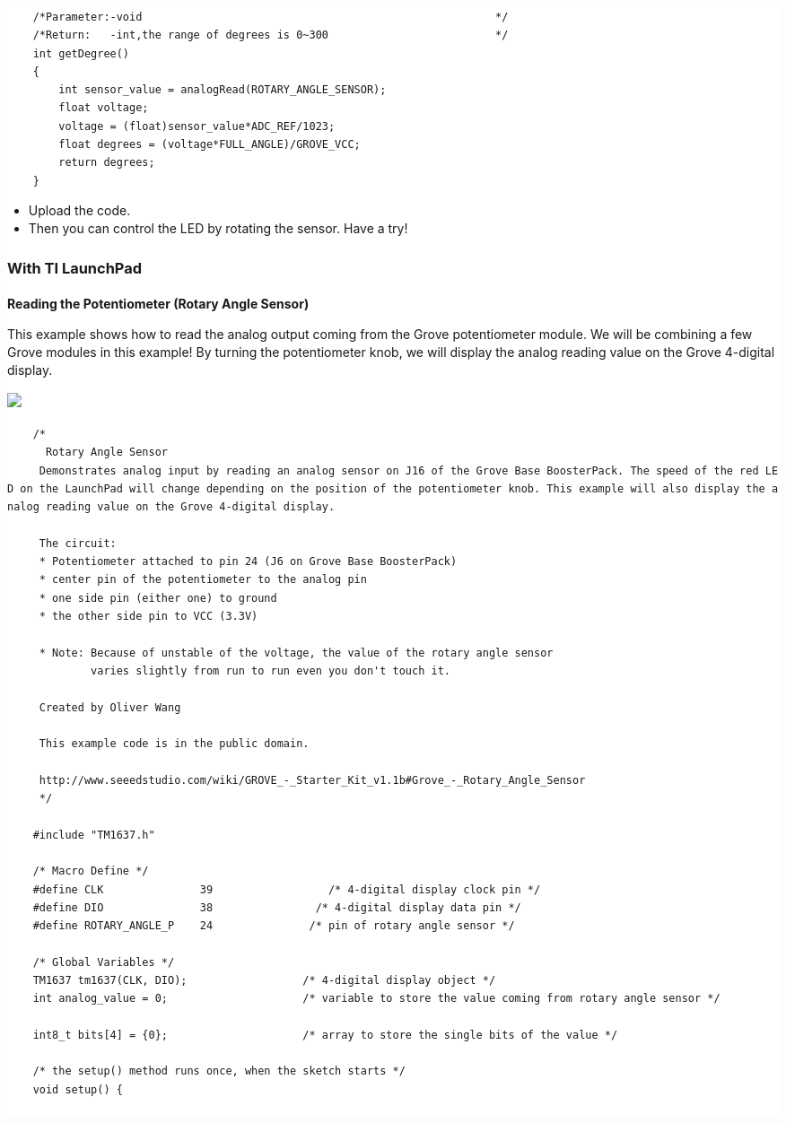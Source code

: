 ```
    /*Parameter:-void                                                       */
    /*Return:   -int,the range of degrees is 0~300                          */
    int getDegree()
    {
        int sensor_value = analogRead(ROTARY_ANGLE_SENSOR);
        float voltage;
        voltage = (float)sensor_value*ADC_REF/1023;
        float degrees = (voltage*FULL_ANGLE)/GROVE_VCC;
        return degrees;
    }
```

-   Upload the code.
-   Then you can control the LED by rotating the sensor. Have a try!

### With TI LaunchPad

**Reading the Potentiometer (Rotary Angle Sensor)**

This example shows how to read the analog output coming from the Grove potentiometer module. We will be combining a few Grove modules in this example! By turning the potentiometer knob, we will display the analog reading value on the Grove 4-digital display.

![](https://raw.githubusercontent.com/SeeedDocument/Grove-Rotary_Angle_Sensor/master/img/Angle_sensor.jpg)

```
    /*
      Rotary Angle Sensor
     Demonstrates analog input by reading an analog sensor on J16 of the Grove Base BoosterPack. The speed of the red LED on the LaunchPad will change depending on the position of the potentiometer knob. This example will also display the analog reading value on the Grove 4-digital display. 
     
     The circuit:
     * Potentiometer attached to pin 24 (J6 on Grove Base BoosterPack)
     * center pin of the potentiometer to the analog pin
     * one side pin (either one) to ground
     * the other side pin to VCC (3.3V)
     
     * Note: Because of unstable of the voltage, the value of the rotary angle sensor 
             varies slightly from run to run even you don't touch it.  
     
     Created by Oliver Wang
     
     This example code is in the public domain.
     
     http://www.seeedstudio.com/wiki/GROVE_-_Starter_Kit_v1.1b#Grove_-_Rotary_Angle_Sensor 
     */
     
    #include "TM1637.h" 

    /* Macro Define */
    #define CLK               39                  /* 4-digital display clock pin */
    #define DIO               38                /* 4-digital display data pin */
    #define ROTARY_ANGLE_P    24               /* pin of rotary angle sensor */

    /* Global Variables */
    TM1637 tm1637(CLK, DIO);                  /* 4-digital display object */
    int analog_value = 0;                     /* variable to store the value coming from rotary angle sensor */

    int8_t bits[4] = {0};                     /* array to store the single bits of the value */

    /* the setup() method runs once, when the sketch starts */
    void setup() {
        
```